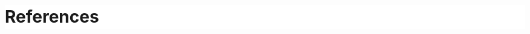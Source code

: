 
# References

[^fukushima]: Fukushima, K. (1980). *Neocognitron: A self-organizing neural network model for a mechanism of pattern recognition unaffected by shift in position*. Biological cybernetics, 36(4), 193-202.

[^bronstein]: Bronstein, M. M., Bruna, J., Cohen, T., & Veličković, P. (2021). *Geometric Deep Learning: Grids, Groups, Graphs, Geodesics, and Gauges* (No. arXiv:2104.13478). arXiv. [https://doi.org/10.48550/arXiv.2104.13478](https://doi.org/10.48550/arXiv.2104.13478)

[^stanley]: Stanley, K. O. (2007). *Compositional pattern producing networks: A novel abstraction of development*. Genetic programming and evolvable machines, 8(2), 131-162.

[^mildenhall]: Mildenhall, B., Srinivasan, P. P., Tancik, M., Barron, J. T., Ramamoorthi, R., & Ng, R. (2021). *Nerf: Representing scenes as neural radiance fields for view synthesis*. Communications of the ACM, 65(1), 99-106.

[^balle]: Ballé, J., Versari, L., Dupont, E., Kim, H., & Bauer, M. (2024). *Good, Cheap, and Fast: Overfitted Image Compression with Wasserstein Distortion* (No. arXiv:2412.00505). arXiv. [https://doi.org/10.48550/arXiv.2412.00505](https://doi.org/10.48550/arXiv.2412.00505)

[^liao]: Liao, I., & Gu, A. (2025). *ARC-AGI Without Pretraining*. Retrieved from https://iliao2345.github.io/blog_posts/arc_agi_without_pretraining/arc_agi_without_pretraining.html

[^kolmogorov1]: Kolmogorov, A.: *Three approaches to the quantitative definition of information*. Problems of Information Transmission 1(1), 1–7, Springer–Verlag (1965) 

[^kolmogorov2]: Kolmogorov, A.: Talk in information theory symposium. In: Tallinn, Estonia (1973)

[^grunwald]: Grunwald, P. D., & Vitanyi, P. M. B. (2008). *Algorithmic information theory* (No. arXiv:0809.2754). arXiv. [https://doi.org/10.48550/arXiv.0809.2754](https://doi.org/10.48550/arXiv.0809.2754)

[^vitanyi]: Vitanyi, P. (2006). *Meaningful Information* (No. arXiv:cs/0111053). arXiv. [https://doi.org/10.48550/arXiv.cs/0111053](https://doi.org/10.48550/arXiv.cs/0111053)

[^kumar]: Kumar, A., Clune, J., Lehman, J., & Stanley, K. O. (2025). *Questioning Representational Optimism in Deep Learning: The Fractured Entangled Representation Hypothesis* (No. arXiv:2505.11581). arXiv. [https://doi.org/10.48550/arXiv.2505.11581](https://doi.org/10.48550/arXiv.2505.11581)

[^aguera]: Agüera y Arcas, B. (2025). *What Is Intelligence?: Lessons from AI About Evolution, Computing, and Minds*. Cambridge, MA: MIT Press.